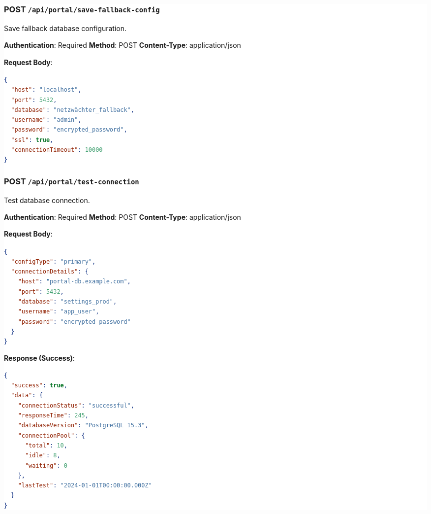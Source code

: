 ### POST `/api/portal/save-fallback-config`
Save fallback database configuration.

**Authentication**: Required
**Method**: POST
**Content-Type**: application/json

**Request Body**:
```json
{
  "host": "localhost",
  "port": 5432,
  "database": "netzwächter_fallback",
  "username": "admin",
  "password": "encrypted_password",
  "ssl": true,
  "connectionTimeout": 10000
}
```

### POST `/api/portal/test-connection`
Test database connection.

**Authentication**: Required
**Method**: POST
**Content-Type**: application/json

**Request Body**:
```json
{
  "configType": "primary",
  "connectionDetails": {
    "host": "portal-db.example.com",
    "port": 5432,
    "database": "settings_prod",
    "username": "app_user",
    "password": "encrypted_password"
  }
}
```

**Response (Success)**:
```json
{
  "success": true,
  "data": {
    "connectionStatus": "successful",
    "responseTime": 245,
    "databaseVersion": "PostgreSQL 15.3",
    "connectionPool": {
      "total": 10,
      "idle": 8,
      "waiting": 0
    },
    "lastTest": "2024-01-01T00:00:00.000Z"
  }
}
```
